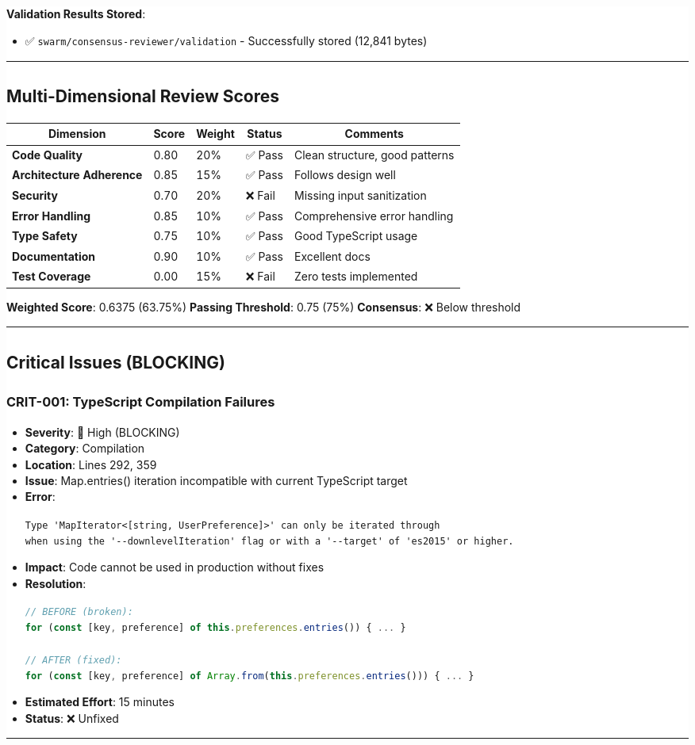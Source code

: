 **Validation Results Stored**:
- ✅ `swarm/consensus-reviewer/validation` - Successfully stored (12,841 bytes)

---

## Multi-Dimensional Review Scores

| Dimension | Score | Weight | Status | Comments |
|-----------|-------|--------|--------|----------|
| **Code Quality** | 0.80 | 20% | ✅ Pass | Clean structure, good patterns |
| **Architecture Adherence** | 0.85 | 15% | ✅ Pass | Follows design well |
| **Security** | 0.70 | 20% | ❌ Fail | Missing input sanitization |
| **Error Handling** | 0.85 | 10% | ✅ Pass | Comprehensive error handling |
| **Type Safety** | 0.75 | 10% | ✅ Pass | Good TypeScript usage |
| **Documentation** | 0.90 | 10% | ✅ Pass | Excellent docs |
| **Test Coverage** | 0.00 | 15% | ❌ Fail | Zero tests implemented |

**Weighted Score**: 0.6375 (63.75%)
**Passing Threshold**: 0.75 (75%)
**Consensus**: ❌ Below threshold

---

## Critical Issues (BLOCKING)

### CRIT-001: TypeScript Compilation Failures
- **Severity**: 🔴 High (BLOCKING)
- **Category**: Compilation
- **Location**: Lines 292, 359
- **Issue**: Map.entries() iteration incompatible with current TypeScript target
- **Error**:
  ```
  Type 'MapIterator<[string, UserPreference]>' can only be iterated through
  when using the '--downlevelIteration' flag or with a '--target' of 'es2015' or higher.
  ```
- **Impact**: Code cannot be used in production without fixes
- **Resolution**:
  ```typescript
  // BEFORE (broken):
  for (const [key, preference] of this.preferences.entries()) { ... }

  // AFTER (fixed):
  for (const [key, preference] of Array.from(this.preferences.entries())) { ... }
  ```
- **Estimated Effort**: 15 minutes
- **Status**: ❌ Unfixed

---